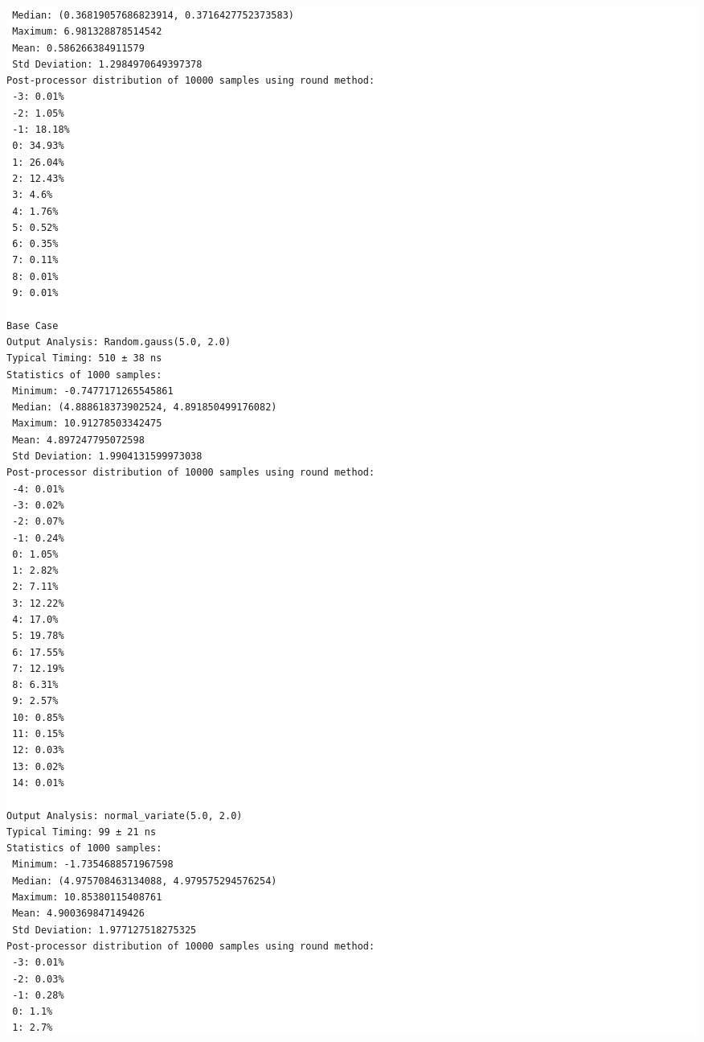 ```
 Median: (0.36819057686823914, 0.3716427752373583)
 Maximum: 6.981328878514542
 Mean: 0.586266384911579
 Std Deviation: 1.2984970649397378
Post-processor distribution of 10000 samples using round method:
 -3: 0.01%
 -2: 1.05%
 -1: 18.18%
 0: 34.93%
 1: 26.04%
 2: 12.43%
 3: 4.6%
 4: 1.76%
 5: 0.52%
 6: 0.35%
 7: 0.11%
 8: 0.01%
 9: 0.01%

Base Case
Output Analysis: Random.gauss(5.0, 2.0)
Typical Timing: 510 ± 38 ns
Statistics of 1000 samples:
 Minimum: -0.7477171265545861
 Median: (4.888618373902524, 4.891850499176082)
 Maximum: 10.91278503342475
 Mean: 4.897247795072598
 Std Deviation: 1.9904131599973038
Post-processor distribution of 10000 samples using round method:
 -4: 0.01%
 -3: 0.02%
 -2: 0.07%
 -1: 0.24%
 0: 1.05%
 1: 2.82%
 2: 7.11%
 3: 12.22%
 4: 17.0%
 5: 19.78%
 6: 17.55%
 7: 12.19%
 8: 6.31%
 9: 2.57%
 10: 0.85%
 11: 0.15%
 12: 0.03%
 13: 0.02%
 14: 0.01%

Output Analysis: normal_variate(5.0, 2.0)
Typical Timing: 99 ± 21 ns
Statistics of 1000 samples:
 Minimum: -1.7354688571967598
 Median: (4.975708463134088, 4.979575294576254)
 Maximum: 10.85380115408761
 Mean: 4.900369847149426
 Std Deviation: 1.977127518275325
Post-processor distribution of 10000 samples using round method:
 -3: 0.01%
 -2: 0.03%
 -1: 0.28%
 0: 1.1%
 1: 2.7%
```